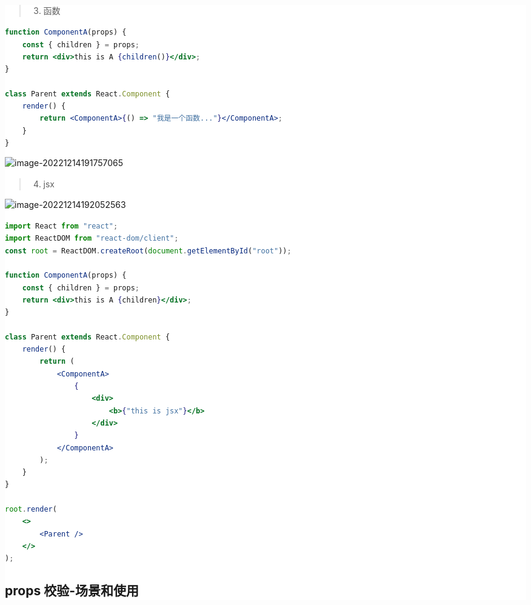 > 3. 函数

```jsx
function ComponentA(props) {
	const { children } = props;
	return <div>this is A {children()}</div>;
}

class Parent extends React.Component {
	render() {
		return <ComponentA>{() => "我是一个函数..."}</ComponentA>;
	}
}
```

![image-20221214191757065](https://markdown-1253389072.cos.ap-nanjing.myqcloud.com/20221214191757.png)

> 4. jsx

![image-20221214192052563](https://markdown-1253389072.cos.ap-nanjing.myqcloud.com/20221214192052.png)

```jsx
import React from "react";
import ReactDOM from "react-dom/client";
const root = ReactDOM.createRoot(document.getElementById("root"));

function ComponentA(props) {
	const { children } = props;
	return <div>this is A {children}</div>;
}

class Parent extends React.Component {
	render() {
		return (
			<ComponentA>
				{
					<div>
						<b>{"this is jsx"}</b>
					</div>
				}
			</ComponentA>
		);
	}
}

root.render(
	<>
		<Parent />
	</>
);
```

## props 校验-场景和使用
